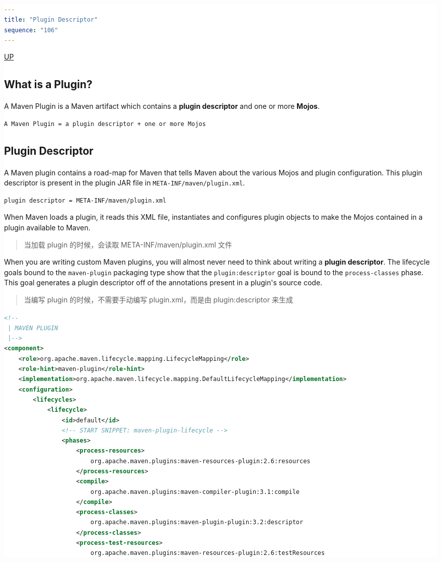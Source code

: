 ```yaml
---
title: "Plugin Descriptor"
sequence: "106"
---
```


[UP](/maven-index.html)


## What is a Plugin?

A Maven Plugin is a Maven artifact which contains a **plugin descriptor** and one or more **Mojos**.

```text
A Maven Plugin = a plugin descriptor + one or more Mojos
```

## Plugin Descriptor

A Maven plugin contains a road-map for Maven that tells Maven about the various Mojos and plugin configuration.
This plugin descriptor is present in the plugin JAR file in `META-INF/maven/plugin.xml`.

```text
plugin descriptor = META-INF/maven/plugin.xml
```

When Maven loads a plugin, it reads this XML file,
instantiates and configures plugin objects to make the Mojos contained in a plugin available to Maven.

> 当加载 plugin 的时候，会读取 META-INF/maven/plugin.xml 文件

When you are writing custom Maven plugins,
you will almost never need to think about writing a **plugin descriptor**.
The lifecycle goals bound to the `maven-plugin` packaging type show that
the `plugin:descriptor` goal is bound to the `process-classes` phase.
This goal generates a plugin descriptor off of the annotations present in a plugin's source code.

> 当编写 plugin 的时候，不需要手动编写 plugin.xml，而是由 plugin:descriptor 来生成

```xml
<!--
 | MAVEN PLUGIN
 |-->
<component>
    <role>org.apache.maven.lifecycle.mapping.LifecycleMapping</role>
    <role-hint>maven-plugin</role-hint>
    <implementation>org.apache.maven.lifecycle.mapping.DefaultLifecycleMapping</implementation>
    <configuration>
        <lifecycles>
            <lifecycle>
                <id>default</id>
                <!-- START SNIPPET: maven-plugin-lifecycle -->
                <phases>
                    <process-resources>
                        org.apache.maven.plugins:maven-resources-plugin:2.6:resources
                    </process-resources>
                    <compile>
                        org.apache.maven.plugins:maven-compiler-plugin:3.1:compile
                    </compile>
                    <process-classes>
                        org.apache.maven.plugins:maven-plugin-plugin:3.2:descriptor
                    </process-classes>
                    <process-test-resources>
                        org.apache.maven.plugins:maven-resources-plugin:2.6:testResources
```